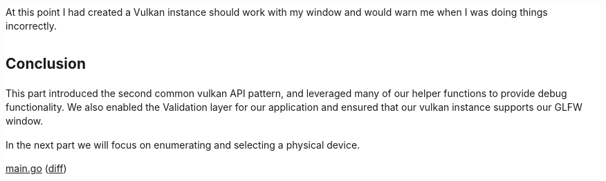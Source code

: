 At this point I had created a Vulkan instance should work with my window and would warn me when I was doing things incorrectly.

## Conclusion

This part introduced the second common vulkan API pattern, and leveraged many of our helper functions to provide debug functionality. We also enabled the Validation layer for our application and ensured that our vulkan instance supports our GLFW window.

In the next part we will focus on enumerating and selecting a physical device.

[main.go](https://github.com/ibd1279/vulkangotutorial/blob/9693a0d47a04b2eca069955c45a9206f1d123ac3/main.go) ([diff](https://github.com/ibd1279/vulkangotutorial/commit/9693a0d47a04b2eca069955c45a9206f1d123ac3#diff-2873f79a86c0d8b3335cd7731b0ecf7dd4301eb19a82ef7a1cba7589b5252261))
